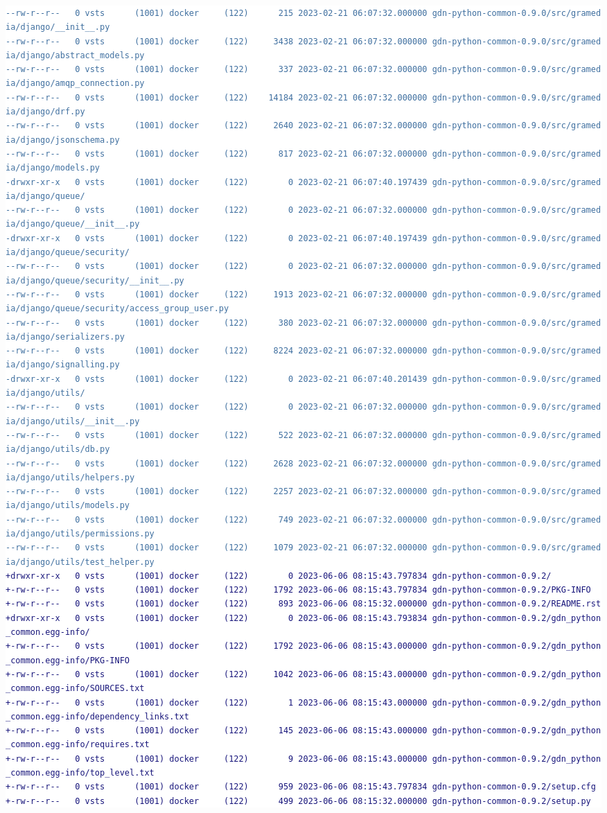 ```diff
--rw-r--r--   0 vsts      (1001) docker     (122)      215 2023-02-21 06:07:32.000000 gdn-python-common-0.9.0/src/gramedia/django/__init__.py
--rw-r--r--   0 vsts      (1001) docker     (122)     3438 2023-02-21 06:07:32.000000 gdn-python-common-0.9.0/src/gramedia/django/abstract_models.py
--rw-r--r--   0 vsts      (1001) docker     (122)      337 2023-02-21 06:07:32.000000 gdn-python-common-0.9.0/src/gramedia/django/amqp_connection.py
--rw-r--r--   0 vsts      (1001) docker     (122)    14184 2023-02-21 06:07:32.000000 gdn-python-common-0.9.0/src/gramedia/django/drf.py
--rw-r--r--   0 vsts      (1001) docker     (122)     2640 2023-02-21 06:07:32.000000 gdn-python-common-0.9.0/src/gramedia/django/jsonschema.py
--rw-r--r--   0 vsts      (1001) docker     (122)      817 2023-02-21 06:07:32.000000 gdn-python-common-0.9.0/src/gramedia/django/models.py
-drwxr-xr-x   0 vsts      (1001) docker     (122)        0 2023-02-21 06:07:40.197439 gdn-python-common-0.9.0/src/gramedia/django/queue/
--rw-r--r--   0 vsts      (1001) docker     (122)        0 2023-02-21 06:07:32.000000 gdn-python-common-0.9.0/src/gramedia/django/queue/__init__.py
-drwxr-xr-x   0 vsts      (1001) docker     (122)        0 2023-02-21 06:07:40.197439 gdn-python-common-0.9.0/src/gramedia/django/queue/security/
--rw-r--r--   0 vsts      (1001) docker     (122)        0 2023-02-21 06:07:32.000000 gdn-python-common-0.9.0/src/gramedia/django/queue/security/__init__.py
--rw-r--r--   0 vsts      (1001) docker     (122)     1913 2023-02-21 06:07:32.000000 gdn-python-common-0.9.0/src/gramedia/django/queue/security/access_group_user.py
--rw-r--r--   0 vsts      (1001) docker     (122)      380 2023-02-21 06:07:32.000000 gdn-python-common-0.9.0/src/gramedia/django/serializers.py
--rw-r--r--   0 vsts      (1001) docker     (122)     8224 2023-02-21 06:07:32.000000 gdn-python-common-0.9.0/src/gramedia/django/signalling.py
-drwxr-xr-x   0 vsts      (1001) docker     (122)        0 2023-02-21 06:07:40.201439 gdn-python-common-0.9.0/src/gramedia/django/utils/
--rw-r--r--   0 vsts      (1001) docker     (122)        0 2023-02-21 06:07:32.000000 gdn-python-common-0.9.0/src/gramedia/django/utils/__init__.py
--rw-r--r--   0 vsts      (1001) docker     (122)      522 2023-02-21 06:07:32.000000 gdn-python-common-0.9.0/src/gramedia/django/utils/db.py
--rw-r--r--   0 vsts      (1001) docker     (122)     2628 2023-02-21 06:07:32.000000 gdn-python-common-0.9.0/src/gramedia/django/utils/helpers.py
--rw-r--r--   0 vsts      (1001) docker     (122)     2257 2023-02-21 06:07:32.000000 gdn-python-common-0.9.0/src/gramedia/django/utils/models.py
--rw-r--r--   0 vsts      (1001) docker     (122)      749 2023-02-21 06:07:32.000000 gdn-python-common-0.9.0/src/gramedia/django/utils/permissions.py
--rw-r--r--   0 vsts      (1001) docker     (122)     1079 2023-02-21 06:07:32.000000 gdn-python-common-0.9.0/src/gramedia/django/utils/test_helper.py
+drwxr-xr-x   0 vsts      (1001) docker     (122)        0 2023-06-06 08:15:43.797834 gdn-python-common-0.9.2/
+-rw-r--r--   0 vsts      (1001) docker     (122)     1792 2023-06-06 08:15:43.797834 gdn-python-common-0.9.2/PKG-INFO
+-rw-r--r--   0 vsts      (1001) docker     (122)      893 2023-06-06 08:15:32.000000 gdn-python-common-0.9.2/README.rst
+drwxr-xr-x   0 vsts      (1001) docker     (122)        0 2023-06-06 08:15:43.793834 gdn-python-common-0.9.2/gdn_python_common.egg-info/
+-rw-r--r--   0 vsts      (1001) docker     (122)     1792 2023-06-06 08:15:43.000000 gdn-python-common-0.9.2/gdn_python_common.egg-info/PKG-INFO
+-rw-r--r--   0 vsts      (1001) docker     (122)     1042 2023-06-06 08:15:43.000000 gdn-python-common-0.9.2/gdn_python_common.egg-info/SOURCES.txt
+-rw-r--r--   0 vsts      (1001) docker     (122)        1 2023-06-06 08:15:43.000000 gdn-python-common-0.9.2/gdn_python_common.egg-info/dependency_links.txt
+-rw-r--r--   0 vsts      (1001) docker     (122)      145 2023-06-06 08:15:43.000000 gdn-python-common-0.9.2/gdn_python_common.egg-info/requires.txt
+-rw-r--r--   0 vsts      (1001) docker     (122)        9 2023-06-06 08:15:43.000000 gdn-python-common-0.9.2/gdn_python_common.egg-info/top_level.txt
+-rw-r--r--   0 vsts      (1001) docker     (122)      959 2023-06-06 08:15:43.797834 gdn-python-common-0.9.2/setup.cfg
+-rw-r--r--   0 vsts      (1001) docker     (122)      499 2023-06-06 08:15:32.000000 gdn-python-common-0.9.2/setup.py
```